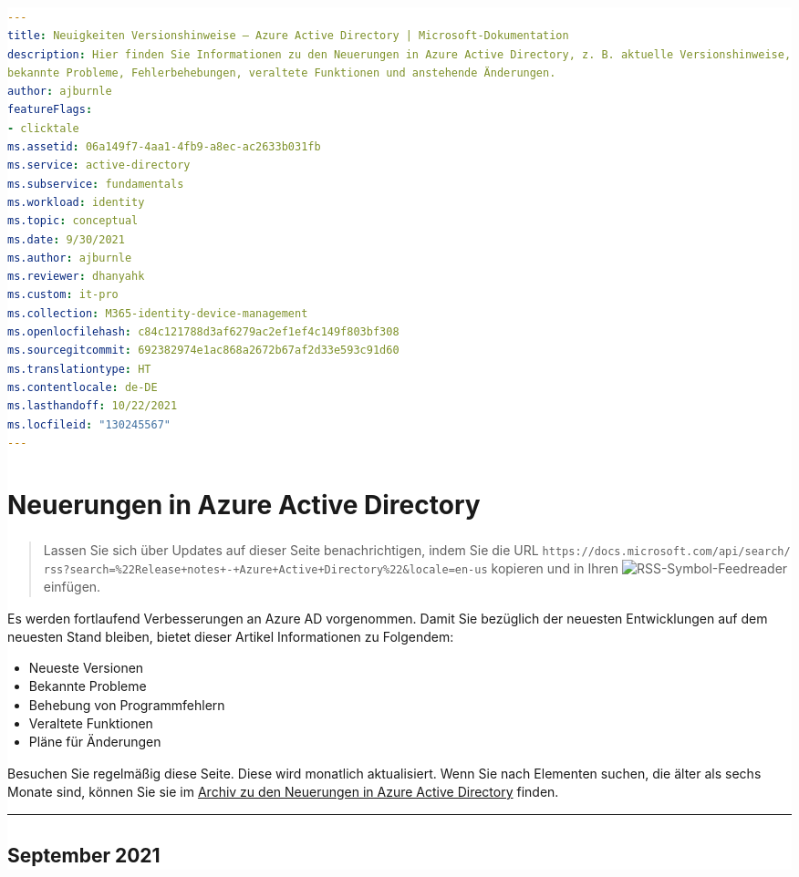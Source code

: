 ```yaml
---
title: Neuigkeiten Versionshinweise – Azure Active Directory | Microsoft-Dokumentation
description: Hier finden Sie Informationen zu den Neuerungen in Azure Active Directory, z. B. aktuelle Versionshinweise, bekannte Probleme, Fehlerbehebungen, veraltete Funktionen und anstehende Änderungen.
author: ajburnle
featureFlags:
- clicktale
ms.assetid: 06a149f7-4aa1-4fb9-a8ec-ac2633b031fb
ms.service: active-directory
ms.subservice: fundamentals
ms.workload: identity
ms.topic: conceptual
ms.date: 9/30/2021
ms.author: ajburnle
ms.reviewer: dhanyahk
ms.custom: it-pro
ms.collection: M365-identity-device-management
ms.openlocfilehash: c84c121788d3af6279ac2ef1ef4c149f803bf308
ms.sourcegitcommit: 692382974e1ac868a2672b67af2d33e593c91d60
ms.translationtype: HT
ms.contentlocale: de-DE
ms.lasthandoff: 10/22/2021
ms.locfileid: "130245567"
---
```

# <a name="whats-new-in-azure-active-directory"></a>Neuerungen in Azure Active Directory

>Lassen Sie sich über Updates auf dieser Seite benachrichtigen, indem Sie die URL `https://docs.microsoft.com/api/search/rss?search=%22Release+notes+-+Azure+Active+Directory%22&locale=en-us` kopieren und in Ihren ![RSS-Symbol](./media/whats-new/feed-icon-16x16.png)-Feedreader einfügen.

Es werden fortlaufend Verbesserungen an Azure AD vorgenommen. Damit Sie bezüglich der neuesten Entwicklungen auf dem neuesten Stand bleiben, bietet dieser Artikel Informationen zu Folgendem:

- Neueste Versionen
- Bekannte Probleme
- Behebung von Programmfehlern
- Veraltete Funktionen
- Pläne für Änderungen

Besuchen Sie regelmäßig diese Seite. Diese wird monatlich aktualisiert. Wenn Sie nach Elementen suchen, die älter als sechs Monate sind, können Sie sie im [Archiv zu den Neuerungen in Azure Active Directory](whats-new-archive.md) finden.

---
## <a name="september-2021"></a>September 2021

